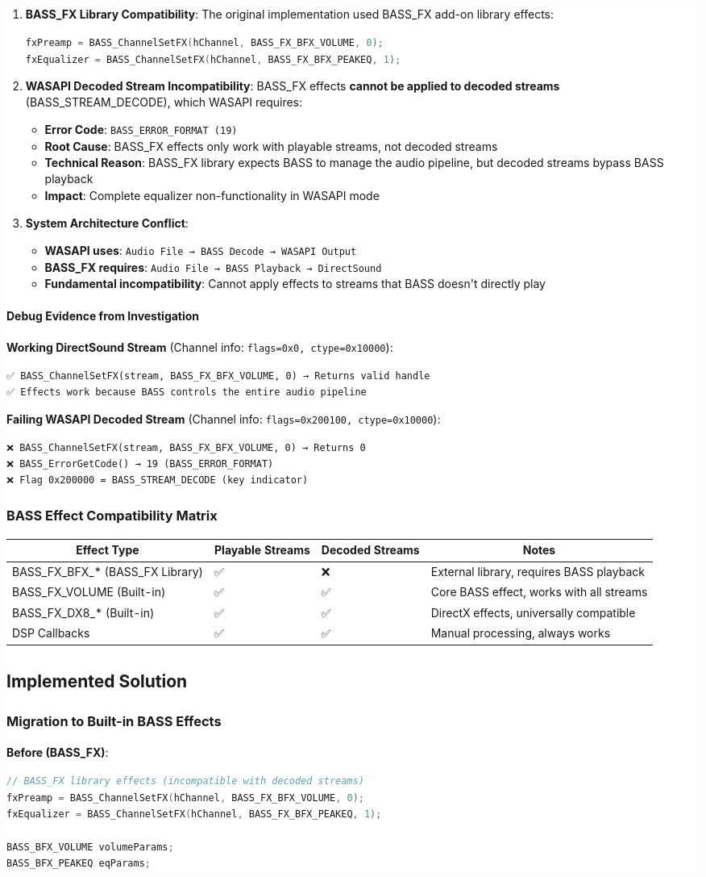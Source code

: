 1. **BASS_FX Library Compatibility**: The original implementation used BASS_FX add-on library effects:
   ```cpp
   fxPreamp = BASS_ChannelSetFX(hChannel, BASS_FX_BFX_VOLUME, 0);
   fxEqualizer = BASS_ChannelSetFX(hChannel, BASS_FX_BFX_PEAKEQ, 1);
   ```

2. **WASAPI Decoded Stream Incompatibility**: BASS_FX effects **cannot be applied to decoded streams** (BASS_STREAM_DECODE), which WASAPI requires:
   - **Error Code**: `BASS_ERROR_FORMAT (19)`
   - **Root Cause**: BASS_FX effects only work with playable streams, not decoded streams
   - **Technical Reason**: BASS_FX library expects BASS to manage the audio pipeline, but decoded streams bypass BASS playback
   - **Impact**: Complete equalizer non-functionality in WASAPI mode

3. **System Architecture Conflict**:
   - **WASAPI uses**: `Audio File → BASS Decode → WASAPI Output`
   - **BASS_FX requires**: `Audio File → BASS Playback → DirectSound`
   - **Fundamental incompatibility**: Cannot apply effects to streams that BASS doesn't directly play

#### Debug Evidence from Investigation

**Working DirectSound Stream** (Channel info: `flags=0x0, ctype=0x10000`):
```
✅ BASS_ChannelSetFX(stream, BASS_FX_BFX_VOLUME, 0) → Returns valid handle
✅ Effects work because BASS controls the entire audio pipeline
```

**Failing WASAPI Decoded Stream** (Channel info: `flags=0x200100, ctype=0x10000`):
```
❌ BASS_ChannelSetFX(stream, BASS_FX_BFX_VOLUME, 0) → Returns 0
❌ BASS_ErrorGetCode() → 19 (BASS_ERROR_FORMAT)
❌ Flag 0x200000 = BASS_STREAM_DECODE (key indicator)
```

### BASS Effect Compatibility Matrix

| Effect Type | Playable Streams | Decoded Streams | Notes |
|-------------|------------------|-----------------|-------|
| BASS_FX_BFX_* (BASS_FX Library) | ✅ | ❌ | External library, requires BASS playback |
| BASS_FX_VOLUME (Built-in) | ✅ | ✅ | Core BASS effect, works with all streams |
| BASS_FX_DX8_* (Built-in) | ✅ | ✅ | DirectX effects, universally compatible |
| DSP Callbacks | ✅ | ✅ | Manual processing, always works |

## Implemented Solution

### Migration to Built-in BASS Effects

**Before (BASS_FX)**:
```cpp
// BASS_FX library effects (incompatible with decoded streams)
fxPreamp = BASS_ChannelSetFX(hChannel, BASS_FX_BFX_VOLUME, 0);
fxEqualizer = BASS_ChannelSetFX(hChannel, BASS_FX_BFX_PEAKEQ, 1);

BASS_BFX_VOLUME volumeParams;
BASS_BFX_PEAKEQ eqParams;
```
